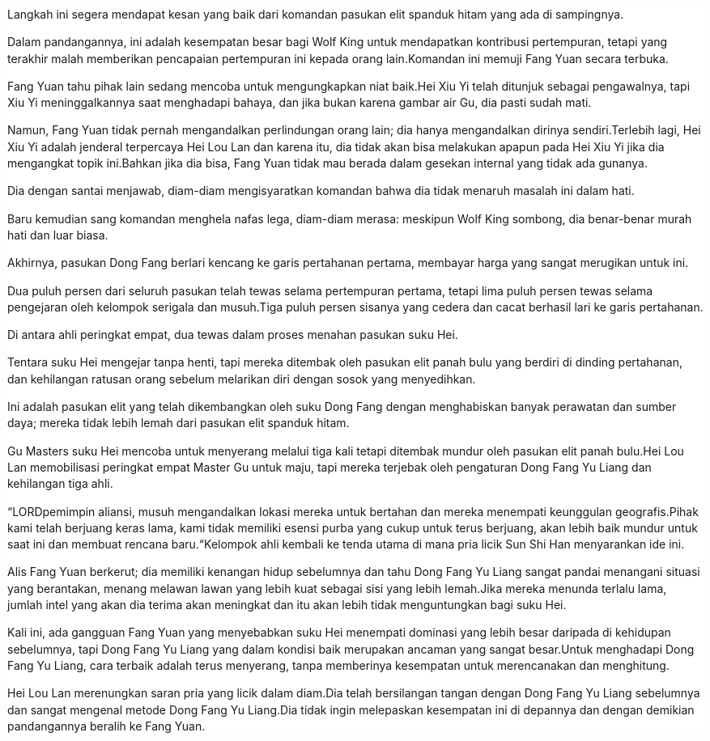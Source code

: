 Langkah ini segera mendapat kesan yang baik dari komandan pasukan elit spanduk hitam yang ada di sampingnya.

Dalam pandangannya, ini adalah kesempatan besar bagi Wolf King untuk mendapatkan kontribusi pertempuran, tetapi yang terakhir malah memberikan pencapaian pertempuran ini kepada orang lain.Komandan ini memuji Fang Yuan secara terbuka.

Fang Yuan tahu pihak lain sedang mencoba untuk mengungkapkan niat baik.Hei Xiu Yi telah ditunjuk sebagai pengawalnya, tapi Xiu Yi meninggalkannya saat menghadapi bahaya, dan jika bukan karena gambar air Gu, dia pasti sudah mati.

Namun, Fang Yuan tidak pernah mengandalkan perlindungan orang lain; dia hanya mengandalkan dirinya sendiri.Terlebih lagi, Hei Xiu Yi adalah jenderal terpercaya Hei Lou Lan dan karena itu, dia tidak akan bisa melakukan apapun pada Hei Xiu Yi jika dia mengangkat topik ini.Bahkan jika dia bisa, Fang Yuan tidak mau berada dalam gesekan internal yang tidak ada gunanya.

Dia dengan santai menjawab, diam-diam mengisyaratkan komandan bahwa dia tidak menaruh masalah ini dalam hati.

Baru kemudian sang komandan menghela nafas lega, diam-diam merasa: meskipun Wolf King sombong, dia benar-benar murah hati dan luar biasa.

Akhirnya, pasukan Dong Fang berlari kencang ke garis pertahanan pertama, membayar harga yang sangat merugikan untuk ini.

Dua puluh persen dari seluruh pasukan telah tewas selama pertempuran pertama, tetapi lima puluh persen tewas selama pengejaran oleh kelompok serigala dan musuh.Tiga puluh persen sisanya yang cedera dan cacat berhasil lari ke garis pertahanan.

Di antara ahli peringkat empat, dua tewas dalam proses menahan pasukan suku Hei.

Tentara suku Hei mengejar tanpa henti, tapi mereka ditembak oleh pasukan elit panah bulu yang berdiri di dinding pertahanan, dan kehilangan ratusan orang sebelum melarikan diri dengan sosok yang menyedihkan.

Ini adalah pasukan elit yang telah dikembangkan oleh suku Dong Fang dengan menghabiskan banyak perawatan dan sumber daya; mereka tidak lebih lemah dari pasukan elit spanduk hitam.

Gu Masters suku Hei mencoba untuk menyerang melalui tiga kali tetapi ditembak mundur oleh pasukan elit panah bulu.Hei Lou Lan memobilisasi peringkat empat Master Gu untuk maju, tapi mereka terjebak oleh pengaturan Dong Fang Yu Liang dan kehilangan tiga ahli.

“LORDpemimpin aliansi, musuh mengandalkan lokasi mereka untuk bertahan dan mereka menempati keunggulan geografis.Pihak kami telah berjuang keras lama, kami tidak memiliki esensi purba yang cukup untuk terus berjuang, akan lebih baik mundur untuk saat ini dan membuat rencana baru.“Kelompok ahli kembali ke tenda utama di mana pria licik Sun Shi Han menyarankan ide ini.

Alis Fang Yuan berkerut; dia memiliki kenangan hidup sebelumnya dan tahu Dong Fang Yu Liang sangat pandai menangani situasi yang berantakan, menang melawan lawan yang lebih kuat sebagai sisi yang lebih lemah.Jika mereka menunda terlalu lama, jumlah intel yang akan dia terima akan meningkat dan itu akan lebih tidak menguntungkan bagi suku Hei.

Kali ini, ada gangguan Fang Yuan yang menyebabkan suku Hei menempati dominasi yang lebih besar daripada di kehidupan sebelumnya, tapi Dong Fang Yu Liang yang dalam kondisi baik merupakan ancaman yang sangat besar.Untuk menghadapi Dong Fang Yu Liang, cara terbaik adalah terus menyerang, tanpa memberinya kesempatan untuk merencanakan dan menghitung.

Hei Lou Lan merenungkan saran pria yang licik dalam diam.Dia telah bersilangan tangan dengan Dong Fang Yu Liang sebelumnya dan sangat mengenal metode Dong Fang Yu Liang.Dia tidak ingin melepaskan kesempatan ini di depannya dan dengan demikian pandangannya beralih ke Fang Yuan.
